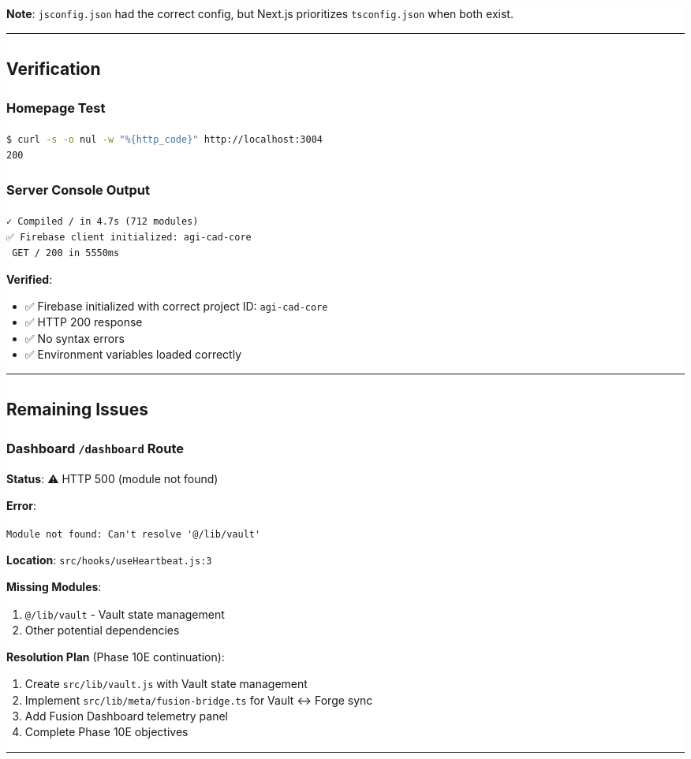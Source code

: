 **Note**: `jsconfig.json` had the correct config, but Next.js prioritizes `tsconfig.json` when both exist.

---

## Verification

### Homepage Test

```bash
$ curl -s -o nul -w "%{http_code}" http://localhost:3004
200
```

### Server Console Output

```
✓ Compiled / in 4.7s (712 modules)
✅ Firebase client initialized: agi-cad-core
 GET / 200 in 5550ms
```

**Verified**:
- ✅ Firebase initialized with correct project ID: `agi-cad-core`
- ✅ HTTP 200 response
- ✅ No syntax errors
- ✅ Environment variables loaded correctly

---

## Remaining Issues

### Dashboard `/dashboard` Route

**Status**: ⚠️ HTTP 500 (module not found)

**Error**:
```
Module not found: Can't resolve '@/lib/vault'
```

**Location**: `src/hooks/useHeartbeat.js:3`

**Missing Modules**:
1. `@/lib/vault` - Vault state management
2. Other potential dependencies

**Resolution Plan** (Phase 10E continuation):
1. Create `src/lib/vault.js` with Vault state management
2. Implement `src/lib/meta/fusion-bridge.ts` for Vault ↔ Forge sync
3. Add Fusion Dashboard telemetry panel
4. Complete Phase 10E objectives

---

